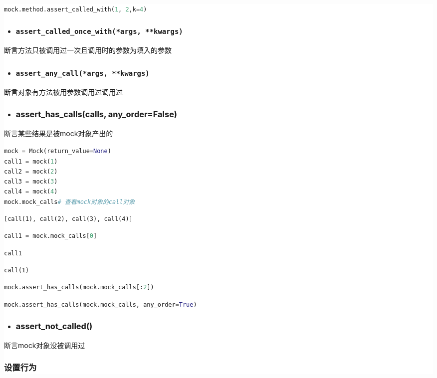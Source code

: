 

```python
mock.method.assert_called_with(1, 2,k=4)
```

+ ### `assert_called_once_with(*args, **kwargs)`

断言方法只被调用过一次且调用时的参数为填入的参数

+ ### `assert_any_call(*args, **kwargs)`

断言对象有方法被用参数调用过调用过

+ ### assert_has_calls(calls, any_order=False)

断言某些结果是被mock对象产出的


```python
mock = Mock(return_value=None)
call1 = mock(1)
call2 = mock(2)
call3 = mock(3)
call4 = mock(4)
mock.mock_calls# 查看mock对象的call对象
```




    [call(1), call(2), call(3), call(4)]




```python
call1 = mock.mock_calls[0]
```


```python
call1
```




    call(1)




```python
mock.assert_has_calls(mock.mock_calls[:2])
```


```python
mock.assert_has_calls(mock.mock_calls, any_order=True)
```

+ ### assert_not_called()

断言mock对象没被调用过

### 设置行为
